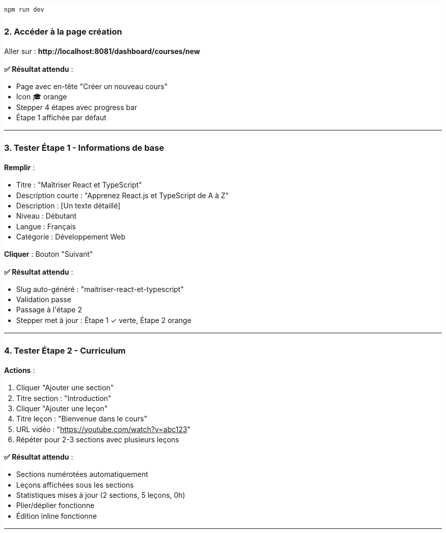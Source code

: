 ```bash
npm run dev
```

### 2. Accéder à la page création

Aller sur : **http://localhost:8081/dashboard/courses/new**

**✅ Résultat attendu** :
- Page avec en-tête "Créer un nouveau cours"
- Icon 🎓 orange
- Stepper 4 étapes avec progress bar
- Étape 1 affichée par défaut

---

### 3. Tester Étape 1 - Informations de base

**Remplir** :
- Titre : "Maîtriser React et TypeScript"
- Description courte : "Apprenez React.js et TypeScript de A à Z"
- Description : [Un texte détaillé]
- Niveau : Débutant
- Langue : Français
- Catégorie : Développement Web

**Cliquer** : Bouton "Suivant"

**✅ Résultat attendu** :
- Slug auto-généré : "maitriser-react-et-typescript"
- Validation passe
- Passage à l'étape 2
- Stepper met à jour : Étape 1 ✓ verte, Étape 2 orange

---

### 4. Tester Étape 2 - Curriculum

**Actions** :
1. Cliquer "Ajouter une section"
2. Titre section : "Introduction"
3. Cliquer "Ajouter une leçon"
4. Titre leçon : "Bienvenue dans le cours"
5. URL vidéo : "https://youtube.com/watch?v=abc123"
6. Répéter pour 2-3 sections avec plusieurs leçons

**✅ Résultat attendu** :
- Sections numérotées automatiquement
- Leçons affichées sous les sections
- Statistiques mises à jour (2 sections, 5 leçons, 0h)
- Plier/déplier fonctionne
- Édition inline fonctionne

---
